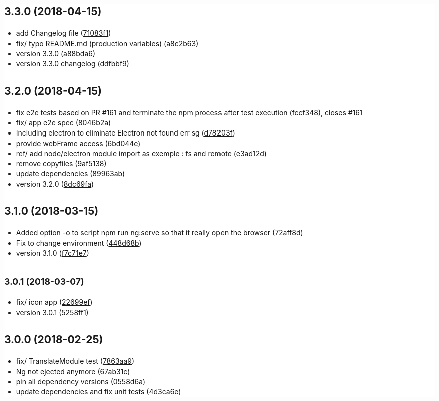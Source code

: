 

## 3.3.0 (2018-04-15)

* add Changelog file ([71083f1](https://github.com/maximegris/appsilon-poster/commit/71083f1))
* fix/ typo README.md (production variables) ([a8c2b63](https://github.com/maximegris/appsilon-poster/commit/a8c2b63))
* version 3.3.0 ([a88bda6](https://github.com/maximegris/appsilon-poster/commit/a88bda6))
* version 3.3.0 changelog ([ddfbbf9](https://github.com/maximegris/appsilon-poster/commit/ddfbbf9))



## 3.2.0 (2018-04-15)

* fix e2e tests based on PR #161 and terminate the npm process after test execution ([fccf348](https://github.com/maximegris/appsilon-poster/commit/fccf348)), closes [#161](https://github.com/maximegris/appsilon-poster/issues/161)
* fix/ app e2e spec ([8046b2a](https://github.com/maximegris/appsilon-poster/commit/8046b2a))
* Including electron to eliminate Electron not found err sg ([d78203f](https://github.com/maximegris/appsilon-poster/commit/d78203f))
* provide webFrame access ([6bd044e](https://github.com/maximegris/appsilon-poster/commit/6bd044e))
* ref/ add node/electron module import as exemple : fs and remote ([e3ad12d](https://github.com/maximegris/appsilon-poster/commit/e3ad12d))
* remove copyfiles ([9af5138](https://github.com/maximegris/appsilon-poster/commit/9af5138))
* update dependencies ([89963ab](https://github.com/maximegris/appsilon-poster/commit/89963ab))
* version 3.2.0 ([8dc69fa](https://github.com/maximegris/appsilon-poster/commit/8dc69fa))



## 3.1.0 (2018-03-15)

* Added option -o to script npm run ng:serve so that it really open the browser ([72aff8d](https://github.com/maximegris/appsilon-poster/commit/72aff8d))
* Fix to change environment ([448d68b](https://github.com/maximegris/appsilon-poster/commit/448d68b))
* version 3.1.0 ([f7c71e7](https://github.com/maximegris/appsilon-poster/commit/f7c71e7))



## <small>3.0.1 (2018-03-07)</small>

* fix/ icon app ([22699ef](https://github.com/maximegris/appsilon-poster/commit/22699ef))
* version 3.0.1 ([5258ff1](https://github.com/maximegris/appsilon-poster/commit/5258ff1))



## 3.0.0 (2018-02-25)

* fix/ TranslateModule test ([7863aa9](https://github.com/maximegris/appsilon-poster/commit/7863aa9))
* Ng not ejected anymore ([67ab31c](https://github.com/maximegris/appsilon-poster/commit/67ab31c))
* pin all dependency versions ([0558d6a](https://github.com/maximegris/appsilon-poster/commit/0558d6a))
* update dependencies and fix unit tests ([4d3ca6e](https://github.com/maximegris/appsilon-poster/commit/4d3ca6e))

